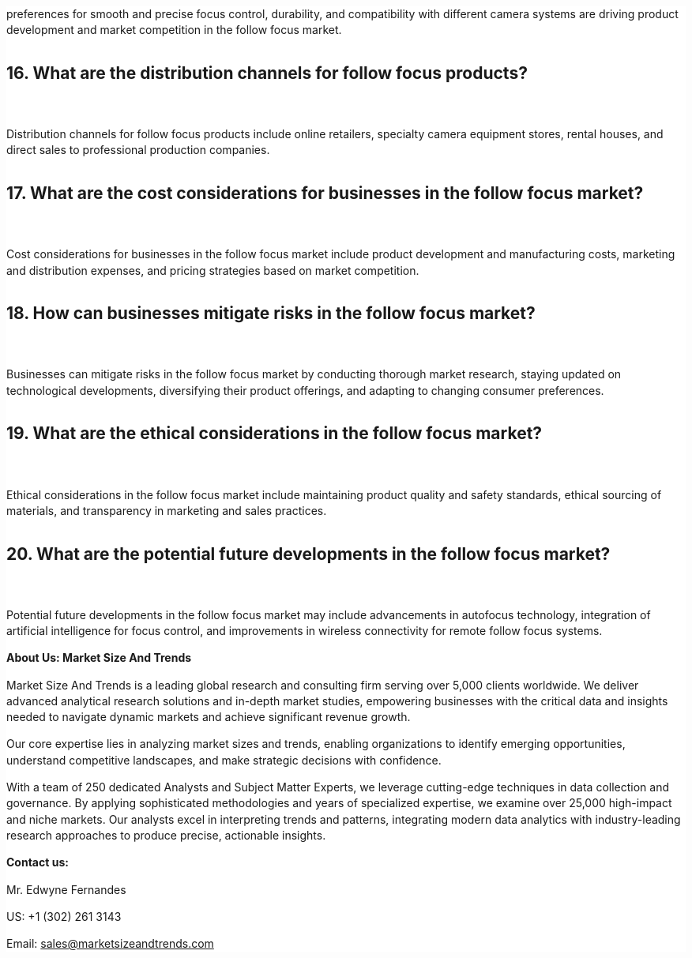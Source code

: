 preferences for smooth and precise focus control, durability, and compatibility with different camera systems are driving product development and market competition in the follow focus market.</p><h2>16. What are the distribution channels for follow focus products?</h2><p>&nbsp;</p><p>Distribution channels for follow focus products include online retailers, specialty camera equipment stores, rental houses, and direct sales to professional production companies.</p><h2>17. What are the cost considerations for businesses in the follow focus market?</h2><p>&nbsp;</p><p>Cost considerations for businesses in the follow focus market include product development and manufacturing costs, marketing and distribution expenses, and pricing strategies based on market competition.</p><h2>18. How can businesses mitigate risks in the follow focus market?</h2><p>&nbsp;</p><p>Businesses can mitigate risks in the follow focus market by conducting thorough market research, staying updated on technological developments, diversifying their product offerings, and adapting to changing consumer preferences.</p><h2>19. What are the ethical considerations in the follow focus market?</h2><p>&nbsp;</p><p>Ethical considerations in the follow focus market include maintaining product quality and safety standards, ethical sourcing of materials, and transparency in marketing and sales practices.</p><h2>20. What are the potential future developments in the follow focus market?</h2><p>&nbsp;</p><p>Potential future developments in the follow focus market may include advancements in autofocus technology, integration of artificial intelligence for focus control, and improvements in wireless connectivity for remote follow focus systems.</p></body></html></p><p><strong>About Us:&nbsp;Market Size And Trends</strong></p><p>Market Size And Trends&nbsp;is a leading global research and consulting firm serving over 5,000 clients worldwide. We deliver advanced analytical research solutions and in-depth market studies, empowering businesses with the critical data and insights needed to navigate dynamic markets and achieve significant revenue growth.</p><p>Our core expertise lies in analyzing market sizes and trends, enabling organizations to identify emerging opportunities, understand competitive landscapes, and make strategic decisions with confidence.</p><p>With a team of 250 dedicated Analysts and Subject Matter Experts, we leverage cutting-edge techniques in data collection and governance. By applying sophisticated methodologies and years of specialized expertise, we examine over 25,000 high-impact and niche markets. Our analysts excel in interpreting trends and patterns, integrating modern data analytics with industry-leading research approaches to produce precise, actionable insights.</p><p><strong>Contact us:</strong></p><p>Mr. Edwyne Fernandes</p><p>US: +1 (302) 261 3143</p><p>Email: <a href="mailto:sales@marketsizeandtrends.com">sales@marketsizeandtrends.com</a>&nbsp;</p>
